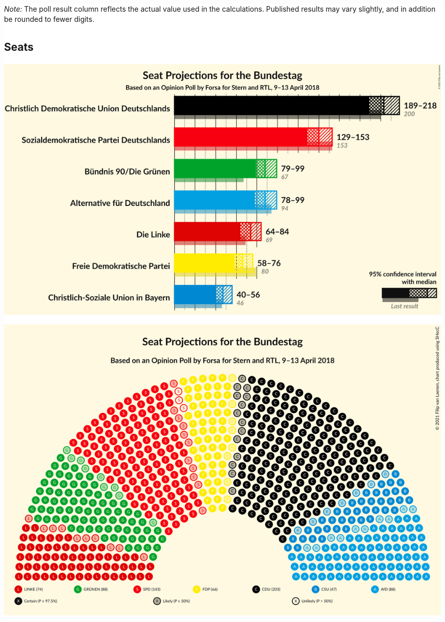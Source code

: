 *Note:* The poll result column reflects the actual value used in the calculations. Published results may vary slightly, and in addition be rounded to fewer digits.

## Seats

![Graph with seats not yet produced](2018-04-13-Forsa-seats.png "Seats")

![Graph with seating plan not yet produced](2018-04-13-Forsa-seating-plan.png "Seating Plan")
